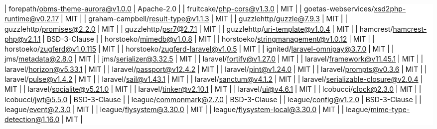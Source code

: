 | forepath/obms-theme-aurora@v1.0.0 | Apache-2.0 |
| fruitcake/php-cors@v1.3.0 | MIT |
| goetas-webservices/xsd2php-runtime@v0.2.17 | MIT |
| graham-campbell/result-type@v1.1.3 | MIT |
| guzzlehttp/guzzle@7.9.3 | MIT |
| guzzlehttp/promises@2.2.0 | MIT |
| guzzlehttp/psr7@2.7.1 | MIT |
| guzzlehttp/uri-template@v1.0.4 | MIT |
| hamcrest/hamcrest-php@v2.1.1 | BSD-3-Clause |
| horstoeko/mimedb@v1.0.8 | MIT |
| horstoeko/stringmanagement@v1.0.12 | MIT |
| horstoeko/zugferd@v1.0.115 | MIT |
| horstoeko/zugferd-laravel@v1.0.5 | MIT |
| ignited/laravel-omnipay@3.7.0 | MIT |
| jms/metadata@2.8.0 | MIT |
| jms/serializer@3.32.5 | MIT |
| laravel/fortify@v1.27.0 | MIT |
| laravel/framework@v11.45.1 | MIT |
| laravel/horizon@v5.33.1 | MIT |
| laravel/passport@v12.4.2 | MIT |
| laravel/pint@v1.24.0 | MIT |
| laravel/prompts@v0.3.6 | MIT |
| laravel/pulse@v1.4.2 | MIT |
| laravel/sail@v1.43.1 | MIT |
| laravel/sanctum@v4.1.2 | MIT |
| laravel/serializable-closure@v2.0.4 | MIT |
| laravel/socialite@v5.21.0 | MIT |
| laravel/tinker@v2.10.1 | MIT |
| laravel/ui@v4.6.1 | MIT |
| lcobucci/clock@2.3.0 | MIT |
| lcobucci/jwt@5.5.0 | BSD-3-Clause |
| league/commonmark@2.7.0 | BSD-3-Clause |
| league/config@v1.2.0 | BSD-3-Clause |
| league/event@2.3.0 | MIT |
| league/flysystem@3.30.0 | MIT |
| league/flysystem-local@3.30.0 | MIT |
| league/mime-type-detection@1.16.0 | MIT |
